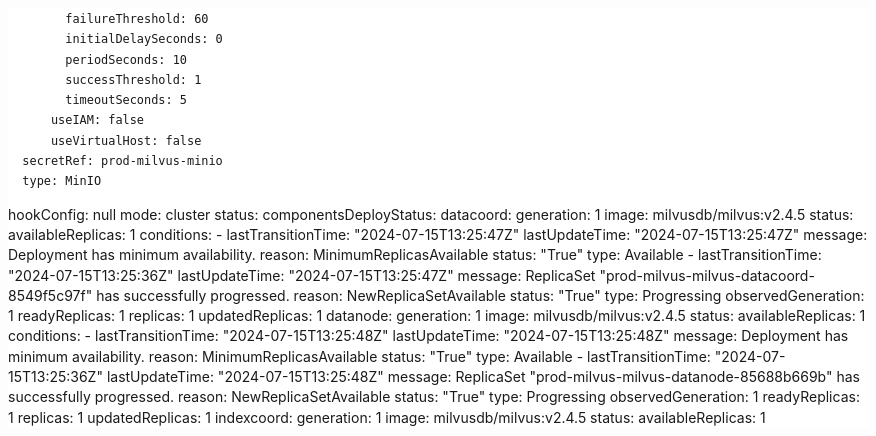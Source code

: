             failureThreshold: 60
            initialDelaySeconds: 0
            periodSeconds: 10
            successThreshold: 1
            timeoutSeconds: 5
          useIAM: false
          useVirtualHost: false
      secretRef: prod-milvus-minio
      type: MinIO
  hookConfig: null
  mode: cluster
status:
  componentsDeployStatus:
    datacoord:
      generation: 1
      image: milvusdb/milvus:v2.4.5
      status:
        availableReplicas: 1
        conditions:
        - lastTransitionTime: "2024-07-15T13:25:47Z"
          lastUpdateTime: "2024-07-15T13:25:47Z"
          message: Deployment has minimum availability.
          reason: MinimumReplicasAvailable
          status: "True"
          type: Available
        - lastTransitionTime: "2024-07-15T13:25:36Z"
          lastUpdateTime: "2024-07-15T13:25:47Z"
          message: ReplicaSet "prod-milvus-milvus-datacoord-8549f5c97f" has successfully
            progressed.
          reason: NewReplicaSetAvailable
          status: "True"
          type: Progressing
        observedGeneration: 1
        readyReplicas: 1
        replicas: 1
        updatedReplicas: 1
    datanode:
      generation: 1
      image: milvusdb/milvus:v2.4.5
      status:
        availableReplicas: 1
        conditions:
        - lastTransitionTime: "2024-07-15T13:25:48Z"
          lastUpdateTime: "2024-07-15T13:25:48Z"
          message: Deployment has minimum availability.
          reason: MinimumReplicasAvailable
          status: "True"
          type: Available
        - lastTransitionTime: "2024-07-15T13:25:36Z"
          lastUpdateTime: "2024-07-15T13:25:48Z"
          message: ReplicaSet "prod-milvus-milvus-datanode-85688b669b" has successfully
            progressed.
          reason: NewReplicaSetAvailable
          status: "True"
          type: Progressing
        observedGeneration: 1
        readyReplicas: 1
        replicas: 1
        updatedReplicas: 1
    indexcoord:
      generation: 1
      image: milvusdb/milvus:v2.4.5
      status:
        availableReplicas: 1
